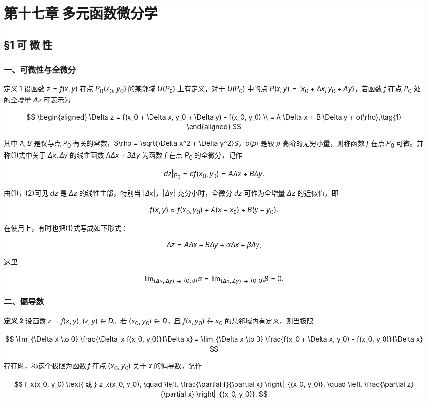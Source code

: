 # 第十七章 多元函数微分学

## §1 可 微 性

### 一、可微性与全微分

定义 1 设函数 $z = f(x, y)$ 在点 $P_0(x_0, y_0)$ 的某邻域 $U(P_0)$ 上有定义，对于 $U(P_0)$ 中的点 $P(x, y) = (x_0 + \Delta x, y_0 + \Delta y)$，若函数 $f$ 在点 $P_0$ 处的全增量 $\Delta z$ 可表示为

$$
\begin{aligned}
\Delta z = f(x_0 + \Delta x, y_0 + \Delta y) - f(x_0, y_0) \\
= A \Delta x + B \Delta y + o(\rho),\tag{1}
\end{aligned}
$$ 

其中 $A, B$ 是仅与点 $P_0$ 有关的常数，$\rho = \sqrt{\Delta x^2 + \Delta y^2}$，$o(\rho)$ 是较 $\rho$ 高阶的无穷小量，则称函数 $f$ 在点 $P_0$ 可微。并称(1)式中关于 $\Delta x, \Delta y$ 的线性函数 $A \Delta x + B \Delta y$ 为函数 $f$ 在点 $P_0$ 的全微分，记作

$$
dz \big|_{P_0} = df(x_0, y_0) = A \Delta x + B \Delta y.\tag{2}
$$ 

由(1)，(2)可见 $dz$ 是 $\Delta z$ 的线性主部，特别当 $|\Delta x|$，$|\Delta y|$ 充分小时，全微分 $dz$ 可作为全增量 $\Delta z$ 的近似值，即

$$
f(x, y) \approx f(x_0, y_0) + A(x - x_0) + B(y - y_0).\tag{3}
$$

在使用上，有时也把(1)式写成如下形式：

$$
\Delta z = A \Delta x + B \Delta y + \alpha \Delta x + \beta \Delta y,\tag{4}
$$

这里

$$
\lim_{(\Delta x, \Delta y) \to (0, 0)} \alpha = \lim_{(\Delta x, \Delta y) \to (0, 0)} \beta = 0.
$$

### 二、偏导数

**定义 2** 设函数 $z = f(x, y), (x, y) \in D$。若 $(x_0, y_0) \in D$，且 $f(x, y_0)$ 在 $x_0$ 的某邻域内有定义，则当极限

$$
\lim_{\Delta x \to 0} \frac{\Delta_x f(x_0, y_0)}{\Delta x} = \lim_{\Delta x \to 0} \frac{f(x_0 + \Delta x, y_0) - f(x_0, y_0)}{\Delta x}
$$ 

存在时，称这个极限为函数 $f$ 在点 $(x_0, y_0)$ 关于 $x$ 的偏导数，记作

$$
f_x(x_0, y_0) \text{ 或 } z_x(x_0, y_0), \quad \left. \frac{\partial f}{\partial x} \right|_{(x_0, y_0)}, \quad \left. \frac{\partial z}{\partial x} \right|_{(x_0, y_0)}.
$$
